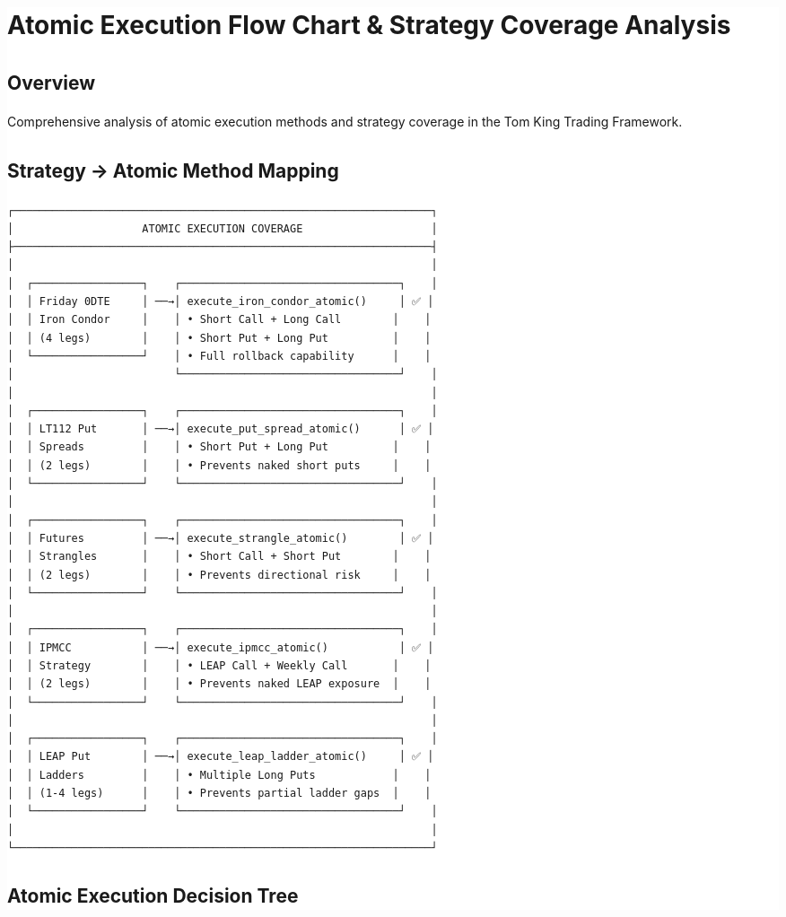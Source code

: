 # Atomic Execution Flow Chart & Strategy Coverage Analysis

## Overview
Comprehensive analysis of atomic execution methods and strategy coverage in the Tom King Trading Framework.

## Strategy → Atomic Method Mapping

```
┌─────────────────────────────────────────────────────────────────┐
│                    ATOMIC EXECUTION COVERAGE                    │
├─────────────────────────────────────────────────────────────────┤
│                                                                 │
│  ┌─────────────────┐    ┌──────────────────────────────────┐    │
│  │ Friday 0DTE     │ ──→│ execute_iron_condor_atomic()     │ ✅ │
│  │ Iron Condor     │    │ • Short Call + Long Call        │    │
│  │ (4 legs)        │    │ • Short Put + Long Put          │    │
│  └─────────────────┘    │ • Full rollback capability      │    │
│                         └──────────────────────────────────┘    │
│                                                                 │
│  ┌─────────────────┐    ┌──────────────────────────────────┐    │
│  │ LT112 Put       │ ──→│ execute_put_spread_atomic()      │ ✅ │
│  │ Spreads         │    │ • Short Put + Long Put          │    │
│  │ (2 legs)        │    │ • Prevents naked short puts     │    │
│  └─────────────────┘    └──────────────────────────────────┘    │
│                                                                 │
│  ┌─────────────────┐    ┌──────────────────────────────────┐    │
│  │ Futures         │ ──→│ execute_strangle_atomic()        │ ✅ │
│  │ Strangles       │    │ • Short Call + Short Put        │    │
│  │ (2 legs)        │    │ • Prevents directional risk     │    │
│  └─────────────────┘    └──────────────────────────────────┘    │
│                                                                 │
│  ┌─────────────────┐    ┌──────────────────────────────────┐    │
│  │ IPMCC           │ ──→│ execute_ipmcc_atomic()           │ ✅ │
│  │ Strategy        │    │ • LEAP Call + Weekly Call       │    │
│  │ (2 legs)        │    │ • Prevents naked LEAP exposure  │    │
│  └─────────────────┘    └──────────────────────────────────┘    │
│                                                                 │
│  ┌─────────────────┐    ┌──────────────────────────────────┐    │
│  │ LEAP Put        │ ──→│ execute_leap_ladder_atomic()     │ ✅ │
│  │ Ladders         │    │ • Multiple Long Puts            │    │
│  │ (1-4 legs)      │    │ • Prevents partial ladder gaps  │    │
│  └─────────────────┘    └──────────────────────────────────┘    │
│                                                                 │
└─────────────────────────────────────────────────────────────────┘
```

## Atomic Execution Decision Tree
